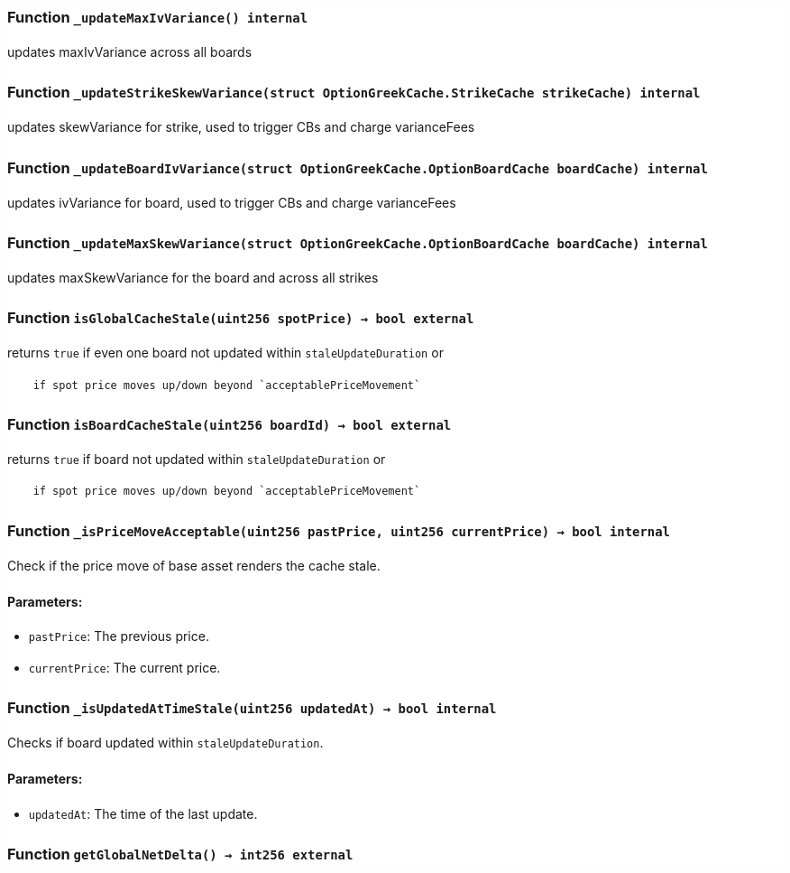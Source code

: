 ### Function `_updateMaxIvVariance() internal`

updates maxIvVariance across all boards

### Function `_updateStrikeSkewVariance(struct OptionGreekCache.StrikeCache strikeCache) internal`

updates skewVariance for strike, used to trigger CBs and charge varianceFees

### Function `_updateBoardIvVariance(struct OptionGreekCache.OptionBoardCache boardCache) internal`

updates ivVariance for board, used to trigger CBs and charge varianceFees

### Function `_updateMaxSkewVariance(struct OptionGreekCache.OptionBoardCache boardCache) internal`

updates maxSkewVariance for the board and across all strikes

### Function `isGlobalCacheStale(uint256 spotPrice) → bool external`

returns `true` if even one board not updated within `staleUpdateDuration` or

        if spot price moves up/down beyond `acceptablePriceMovement`

### Function `isBoardCacheStale(uint256 boardId) → bool external`

returns `true` if board not updated within `staleUpdateDuration` or

        if spot price moves up/down beyond `acceptablePriceMovement`

### Function `_isPriceMoveAcceptable(uint256 pastPrice, uint256 currentPrice) → bool internal`

Check if the price move of base asset renders the cache stale.

#### Parameters:

- `pastPrice`: The previous price.

- `currentPrice`: The current price.

### Function `_isUpdatedAtTimeStale(uint256 updatedAt) → bool internal`

Checks if board updated within `staleUpdateDuration`.

#### Parameters:

- `updatedAt`: The time of the last update.

### Function `getGlobalNetDelta() → int256 external`
